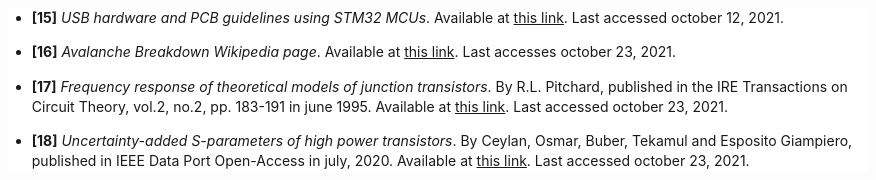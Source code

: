 - **[15]** *USB hardware and PCB guidelines using STM32 MCUs*. Available at [this link](https://www.st.com/resource/en/application_note/dm00296349-usb-hardware-and-pcb-guidelines-using-stm32-mcus-stmicroelectronics.pdf). Last accessed october 12, 2021.

- **[16]** *Avalanche Breakdown Wikipedia page*. Available at [this link](https://en.wikipedia.org/wiki/Avalanche_breakdown). Last accesses october 23, 2021.

- **[17]** *Frequency response of theoretical models of junction transistors*. By R.L. Pitchard, published in the IRE Transactions on Circuit Theory, vol.2, no.2, pp. 183-191 in june 1995. Available at [this link](https://ieeexplore.ieee.org/abstract/document/6373424). Last accessed october 23, 2021.

- **[18]** *Uncertainty-added S-parameters of high power transistors*. By Ceylan, Osmar, Buber, Tekamul and Esposito Giampiero, published in IEEE Data Port Open-Access in july, 2020. Available at [this link](https://ieee-dataport.org/open-access/uncertainty-added-s-parameters-high-power-rf-transistors). Last accessed october 23, 2021.
